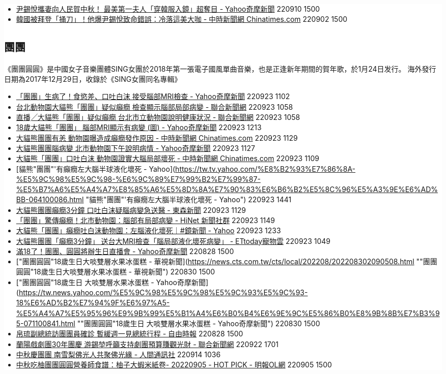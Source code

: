 - [尹錫悅攜妻向人民賀中秋！ 最美第一夫人「穿韓服入鏡」超奪目 - Yahoo奇摩新聞](https://tw.news.yahoo.com/%E5%B0%B9%E9%8C%AB%E6%82%85%E6%94%9C%E5%A6%BB%E5%90%91%E4%BA%BA%E6%B0%91%E8%B3%80%E4%B8%AD%E7%A7%8B-%E6%9C%80%E7%BE%8E%E7%AC%AC-%E5%A4%AB%E4%BA%BA-%E7%A9%BF%E9%9F%93%E6%9C%8D%E5%85%A5%E9%8F%A1-%E8%B6%85%E5%A5%AA%E7%9B%AE-064803951.html "尹錫悅攜妻向人民賀中秋！ 最美第一夫人「穿韓服入鏡」超奪目 - Yahoo奇摩新聞") 220910 1500
- [韓國被拜登「捅刀」！他爆尹錫悅致命錯誤：冷落這美大咖 - 中時新聞網 Chinatimes.com](https://www.chinatimes.com/realtimenews/20220902003852-260410 "韓國被拜登「捅刀」！他爆尹錫悅致命錯誤：冷落這美大咖 - 中時新聞網 Chinatimes.com") 220902 1500

## 團團

《團團圓圓》是中國女子音樂團體SING女團於2018年第一張電子國風單曲音樂，也是正逢新年期間的賀年歌，於1月24日发行。
海外發行日期為2017年12月29日，收錄於《SING女團同名專輯》
- [「團團」生病了！食慾差、口吐白沫 接受腦部MRI檢查 - Yahoo奇摩新聞](https://tw.news.yahoo.com/%E5%9C%98%E5%9C%98-%E7%94%9F%E7%97%85%E4%BA%86-%E9%A3%9F%E6%85%BE%E5%B7%AE-%E5%8F%A3%E5%90%90%E7%99%BD%E6%B2%AB-%E6%8E%A5%E5%8F%97%E8%85%A6%E9%83%A8mri%E6%AA%A2%E6%9F%A5-025136632.html "「團團」生病了！食慾差、口吐白沫 接受腦部MRI檢查 - Yahoo奇摩新聞") 220923 1102
- [台北動物園大貓熊「團團」疑似癲癇 檢查顯示腦部局部病變 - 聯合新聞網](https://udn.com/news/story/7470/6634403?from=udn-ch1_breaknews-1-0-news "台北動物園大貓熊「團團」疑似癲癇 檢查顯示腦部局部病變 - 聯合新聞網") 220923 1058
- [直播╱大貓熊「團團」疑似癲癇 台北市立動物園說明健康狀況 - 聯合新聞網](https://udn.com/news/story/7470/6634403?from=udn_ch2_menu_v2_main_index "直播╱大貓熊「團團」疑似癲癇 台北市立動物園說明健康狀況 - 聯合新聞網") 220923 1058
- [18歲大貓熊「團團」 腦部MRI顯示有病變 (圖) - Yahoo奇摩新聞](https://tw.news.yahoo.com/18%E6%AD%B2%E5%A4%A7%E8%B2%93%E7%86%8A-%E5%9C%98%E5%9C%98-%E8%85%A6%E9%83%A8mri%E9%A1%AF%E7%A4%BA%E6%9C%89%E7%97%85%E8%AE%8A-%E5%9C%96-034656033.html "18歲大貓熊「團團」 腦部MRI顯示有病變 (圖) - Yahoo奇摩新聞") 220923 1213
- [大貓熊團團有恙 動物園曝造成癲癇發作原因 - 中時新聞網 Chinatimes.com](https://www.chinatimes.com/realtimenews/20220923001794-260405?ctrack=pc_main_rtime_p02 "大貓熊團團有恙 動物園曝造成癲癇發作原因 - 中時新聞網 Chinatimes.com") 220923 1129
- [大貓熊團團腦病變 北市動物園下午說明病情 - Yahoo奇摩新聞](https://tw.news.yahoo.com/%E5%A4%A7%E8%B2%93%E7%86%8A%E5%9C%98%E5%9C%98%E8%85%A6%E7%97%85%E8%AE%8A-%E5%8C%97%E5%B8%82%E5%8B%95%E7%89%A9%E5%9C%92%E4%B8%8B%E5%8D%88%E8%AA%AA%E6%98%8E%E7%97%85%E6%83%85-030000983.html "大貓熊團團腦病變 北市動物園下午說明病情 - Yahoo奇摩新聞") 220923 1127
- [大貓熊「團團」口吐白沫 動物園證實大腦局部壞死 - 中時新聞網 Chinatimes.com](https://www.chinatimes.com/realtimenews/20220923001753-260405?ctrack=pc_main_rtime_p02 "大貓熊「團團」口吐白沫 動物園證實大腦局部壞死 - 中時新聞網 Chinatimes.com") 220923 1109
- [貓熊"團團"'有癲癇左大腦半球液化壞死 - Yahoo](https://tw.tv.yahoo.com/%E8%B2%93%E7%86%8A-%E5%9C%98%E5%9C%98-%E6%9C%89%E7%99%B2%E7%99%87-%E5%B7%A6%E5%A4%A7%E8%85%A6%E5%8D%8A%E7%90%83%E6%B6%B2%E5%8C%96%E5%A3%9E%E6%AD%BB-064100086.html "貓熊"團團"'有癲癇左大腦半球液化壞死 - Yahoo") 220923 1441
- [大貓熊團團癲癇3分鐘 口吐白沫疑腦病變急送醫 - 東森新聞](https://news.ebc.net.tw/news/living/337596 "大貓熊團團癲癇3分鐘 口吐白沫疑腦病變急送醫 - 東森新聞") 220923 1129
- [「團團」驚傳癲癇！北市動物園：腦部有局部病變 - HiNet 新聞社群](https://times.hinet.net/picNews/24154018 "「團團」驚傳癲癇！北市動物園：腦部有局部病變 - HiNet 新聞社群") 220923 1149
- [大貓熊「團團」癲癇吐白沫動物園：左腦液化壞死｜#鏡新聞 - Yahoo](https://tw.tv.yahoo.com/%E5%A4%A7%E8%B2%93%E7%86%8A-%E5%9C%98%E5%9C%98-%E7%99%B2%E7%99%87%E5%90%90%E7%99%BD%E6%B2%AB-%E5%8B%95%E7%89%A9%E5%9C%92-%E5%B7%A6%E8%85%A6%E6%B6%B2%E5%8C%96%E5%A3%9E%E6%AD%BB-050157632.html?chat=1 "大貓熊「團團」癲癇吐白沫動物園：左腦液化壞死｜#鏡新聞 - Yahoo") 220923 1233
- [大貓熊團團「癲癇3分鐘」 送台大MRI檢查「腦局部液化壞死病變」 - ETtoday寵物雲](https://pets.ettoday.net/news/2344152?redirect=1 "大貓熊團團「癲癇3分鐘」 送台大MRI檢查「腦局部液化壞死病變」 - ETtoday寵物雲") 220923 1049
- [滿18了！團團、圓圓將辦生日直播會 - Yahoo奇摩新聞](https://tw.news.yahoo.com/%E6%BB%BF18%E4%BA%86-%E5%9C%98%E5%9C%98-%E5%9C%93%E5%9C%93%E5%B0%87%E8%BE%A6%E7%94%9F%E6%97%A5%E7%9B%B4%E6%92%AD%E6%9C%83-033650839.html "滿18了！團團、圓圓將辦生日直播會 - Yahoo奇摩新聞") 220828 1500
- ["團團圓圓"18歲生日大啖雙層水果冰蛋糕 - 華視新聞](https://news.cts.com.tw/cts/local/202208/202208302090508.html ""團團圓圓"18歲生日大啖雙層水果冰蛋糕 - 華視新聞") 220830 1500
- ["團團圓圓"18歲生日 大啖雙層水果冰蛋糕 - Yahoo奇摩新聞](https://tw.news.yahoo.com/%E5%9C%98%E5%9C%98%E5%9C%93%E5%9C%93-18%E6%AD%B2%E7%94%9F%E6%97%A5-%E5%A4%A7%E5%95%96%E9%9B%99%E5%B1%A4%E6%B0%B4%E6%9E%9C%E5%86%B0%E8%9B%8B%E7%B3%95-071100841.html ""團團圓圓"18歲生日 大啖雙層水果冰蛋糕 - Yahoo奇摩新聞") 220830 1500
- [帛琉副總統訪團團員確診 暫緩週一見總統行程 - 自由時報](https://news.ltn.com.tw/news/politics/breakingnews/4040130 "帛琉副總統訪團團員確診 暫緩週一見總統行程 - 自由時報") 220828 1500
- [蘭陽戲劇團30年團慶 游錫堃呼籲支持劇團預算賺觀光財 - 聯合新聞網](https://udn.com/news/story/7328/6632684?from=udn-ch1_breaknews-1-0-news "蘭陽戲劇團30年團慶 游錫堃呼籲支持劇團預算賺觀光財 - 聯合新聞網") 220922 1701
- [中秋慶團團 南雪梨佛光人共聚佛光緣 - 人間通訊社](http://www.lnanews.com/news/%E4%B8%AD%E7%A7%8B%E6%85%B6%E5%9C%98%E5%9C%98%E3%80%80%E5%8D%97%E9%9B%AA%E6%A2%A8%E4%BD%9B%E5%85%89%E4%BA%BA%E5%85%B1%E8%81%9A%E4%BD%9B%E5%85%89%E7%B7%A3.html "中秋慶團團 南雪梨佛光人共聚佛光緣 - 人間通訊社") 220914 1036
- [中秋吃柚團團圓圓營養師食譜：柚子大蝦米紙卷- 20220905 - HOT PICK - 明報OL網](https://ol.mingpao.com/ldy/hotpick/20220905/1661338627904/%E4%B8%AD%E7%A7%8B%E5%90%83%E6%9F%9A%E5%9C%98%E5%9C%98%E5%9C%93%E5%9C%93-%E7%87%9F%E9%A4%8A%E5%B8%AB%E9%A3%9F%E8%AD%9C-%E6%9F%9A%E5%AD%90%E5%A4%A7%E8%9D%A6%E7%B1%B3%E7%B4%99%E5%8D%B7 "中秋吃柚團團圓圓營養師食譜：柚子大蝦米紙卷- 20220905 - HOT PICK - 明報OL網") 220905 1500